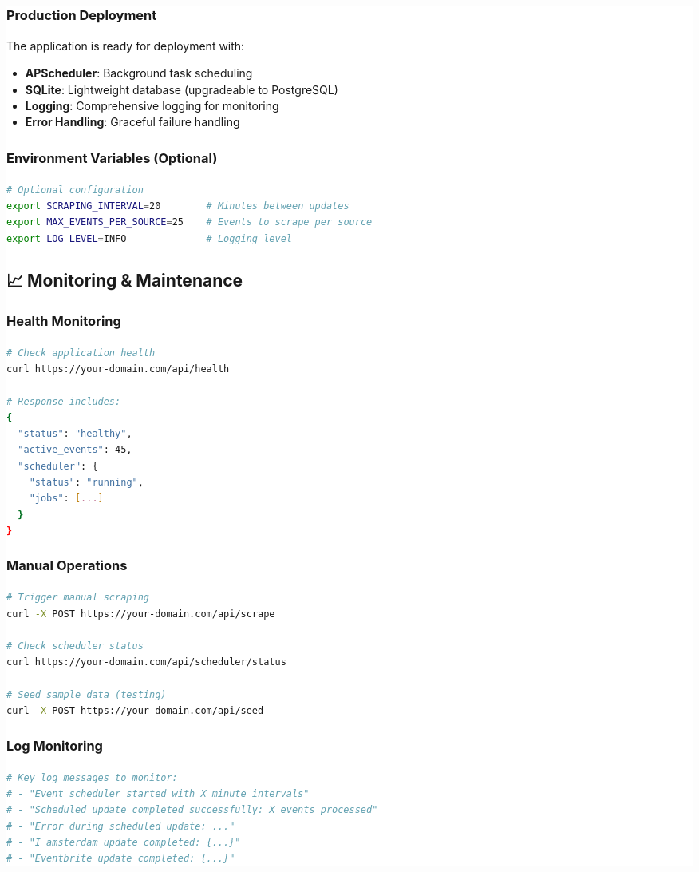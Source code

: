 ### Production Deployment
The application is ready for deployment with:
- **APScheduler**: Background task scheduling
- **SQLite**: Lightweight database (upgradeable to PostgreSQL)
- **Logging**: Comprehensive logging for monitoring
- **Error Handling**: Graceful failure handling

### Environment Variables (Optional)
```bash
# Optional configuration
export SCRAPING_INTERVAL=20        # Minutes between updates
export MAX_EVENTS_PER_SOURCE=25    # Events to scrape per source
export LOG_LEVEL=INFO              # Logging level
```

## 📈 Monitoring & Maintenance

### Health Monitoring
```bash
# Check application health
curl https://your-domain.com/api/health

# Response includes:
{
  "status": "healthy",
  "active_events": 45,
  "scheduler": {
    "status": "running",
    "jobs": [...]
  }
}
```

### Manual Operations
```bash
# Trigger manual scraping
curl -X POST https://your-domain.com/api/scrape

# Check scheduler status
curl https://your-domain.com/api/scheduler/status

# Seed sample data (testing)
curl -X POST https://your-domain.com/api/seed
```

### Log Monitoring
```bash
# Key log messages to monitor:
# - "Event scheduler started with X minute intervals"
# - "Scheduled update completed successfully: X events processed"
# - "Error during scheduled update: ..."
# - "I amsterdam update completed: {...}"
# - "Eventbrite update completed: {...}"
```
